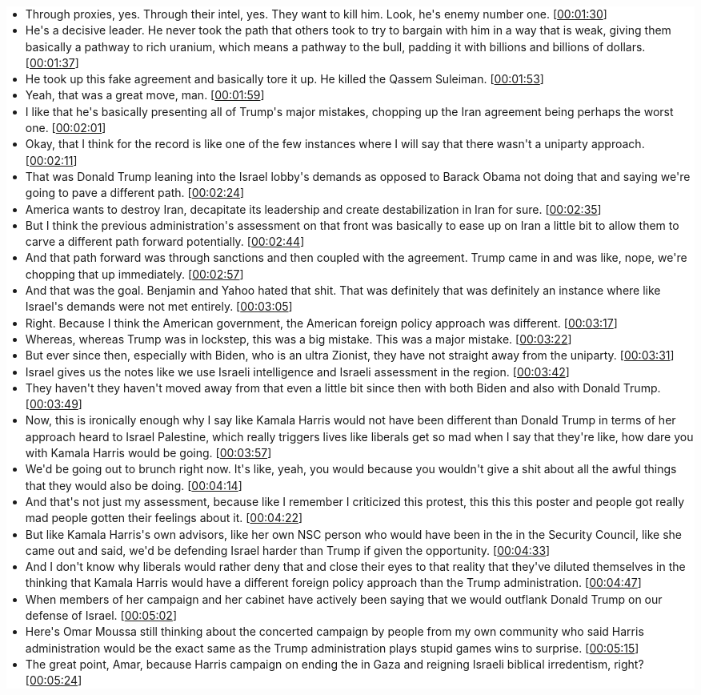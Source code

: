 *  Through proxies, yes. Through their intel, yes. They want to kill him. Look, he's enemy number one. [[00:01:30](https://www.youtube.com/watch?v=3jkCym4ErzU&t=90.2s)]
*  He's a decisive leader. He never took the path that others took to try to bargain with him in a way that is weak, giving them basically a pathway to rich uranium, which means a pathway to the bull, padding it with billions and billions of dollars. [[00:01:37](https://www.youtube.com/watch?v=3jkCym4ErzU&t=97.2s)]
*  He took up this fake agreement and basically tore it up. He killed the Qassem Suleiman. [[00:01:53](https://www.youtube.com/watch?v=3jkCym4ErzU&t=113.2s)]
*  Yeah, that was a great move, man. [[00:01:59](https://www.youtube.com/watch?v=3jkCym4ErzU&t=119.0s)]
*  I like that he's basically presenting all of Trump's major mistakes, chopping up the Iran agreement being perhaps the worst one. [[00:02:01](https://www.youtube.com/watch?v=3jkCym4ErzU&t=121.2s)]
*  Okay, that I think for the record is like one of the few instances where I will say that there wasn't a uniparty approach. [[00:02:11](https://www.youtube.com/watch?v=3jkCym4ErzU&t=131.1s)]
*  That was Donald Trump leaning into the Israel lobby's demands as opposed to Barack Obama not doing that and saying we're going to pave a different path. [[00:02:24](https://www.youtube.com/watch?v=3jkCym4ErzU&t=144.1s)]
*  America wants to destroy Iran, decapitate its leadership and create destabilization in Iran for sure. [[00:02:35](https://www.youtube.com/watch?v=3jkCym4ErzU&t=155.4s)]
*  But I think the previous administration's assessment on that front was basically to ease up on Iran a little bit to allow them to carve a different path forward potentially. [[00:02:44](https://www.youtube.com/watch?v=3jkCym4ErzU&t=164.4s)]
*  And that path forward was through sanctions and then coupled with the agreement. Trump came in and was like, nope, we're chopping that up immediately. [[00:02:57](https://www.youtube.com/watch?v=3jkCym4ErzU&t=177.4s)]
*  And that was the goal. Benjamin and Yahoo hated that shit. That was definitely that was definitely an instance where like Israel's demands were not met entirely. [[00:03:05](https://www.youtube.com/watch?v=3jkCym4ErzU&t=185.4s)]
*  Right. Because I think the American government, the American foreign policy approach was different. [[00:03:17](https://www.youtube.com/watch?v=3jkCym4ErzU&t=197.4s)]
*  Whereas, whereas Trump was in lockstep, this was a big mistake. This was a major mistake. [[00:03:22](https://www.youtube.com/watch?v=3jkCym4ErzU&t=202.4s)]
*  But ever since then, especially with Biden, who is an ultra Zionist, they have not straight away from the uniparty. [[00:03:31](https://www.youtube.com/watch?v=3jkCym4ErzU&t=211.4s)]
*  Israel gives us the notes like we use Israeli intelligence and Israeli assessment in the region. [[00:03:42](https://www.youtube.com/watch?v=3jkCym4ErzU&t=222.4s)]
*  They haven't they haven't moved away from that even a little bit since then with both Biden and also with Donald Trump. [[00:03:49](https://www.youtube.com/watch?v=3jkCym4ErzU&t=229.4s)]
*  Now, this is ironically enough why I say like Kamala Harris would not have been different than Donald Trump in terms of her approach heard to Israel Palestine, which really triggers lives like liberals get so mad when I say that they're like, how dare you with Kamala Harris would be going. [[00:03:57](https://www.youtube.com/watch?v=3jkCym4ErzU&t=237.4s)]
*  We'd be going out to brunch right now. It's like, yeah, you would because you wouldn't give a shit about all the awful things that they would also be doing. [[00:04:14](https://www.youtube.com/watch?v=3jkCym4ErzU&t=254.4s)]
*  And that's not just my assessment, because like I remember I criticized this protest, this this this poster and people got really mad people gotten their feelings about it. [[00:04:22](https://www.youtube.com/watch?v=3jkCym4ErzU&t=262.4s)]
*  But like Kamala Harris's own advisors, like her own NSC person who would have been in the in the Security Council, like she came out and said, we'd be defending Israel harder than Trump if given the opportunity. [[00:04:33](https://www.youtube.com/watch?v=3jkCym4ErzU&t=273.4s)]
*  And I don't know why liberals would rather deny that and close their eyes to that reality that they've diluted themselves in the thinking that Kamala Harris would have a different foreign policy approach than the Trump administration. [[00:04:47](https://www.youtube.com/watch?v=3jkCym4ErzU&t=287.4s)]
*  When members of her campaign and her cabinet have actively been saying that we would outflank Donald Trump on our defense of Israel. [[00:05:02](https://www.youtube.com/watch?v=3jkCym4ErzU&t=302.4s)]
*  Here's Omar Moussa still thinking about the concerted campaign by people from my own community who said Harris administration would be the exact same as the Trump administration plays stupid games wins to surprise. [[00:05:15](https://www.youtube.com/watch?v=3jkCym4ErzU&t=315.4s)]
*  The great point, Amar, because Harris campaign on ending the in Gaza and reigning Israeli biblical irredentism, right? [[00:05:24](https://www.youtube.com/watch?v=3jkCym4ErzU&t=324.4s)]